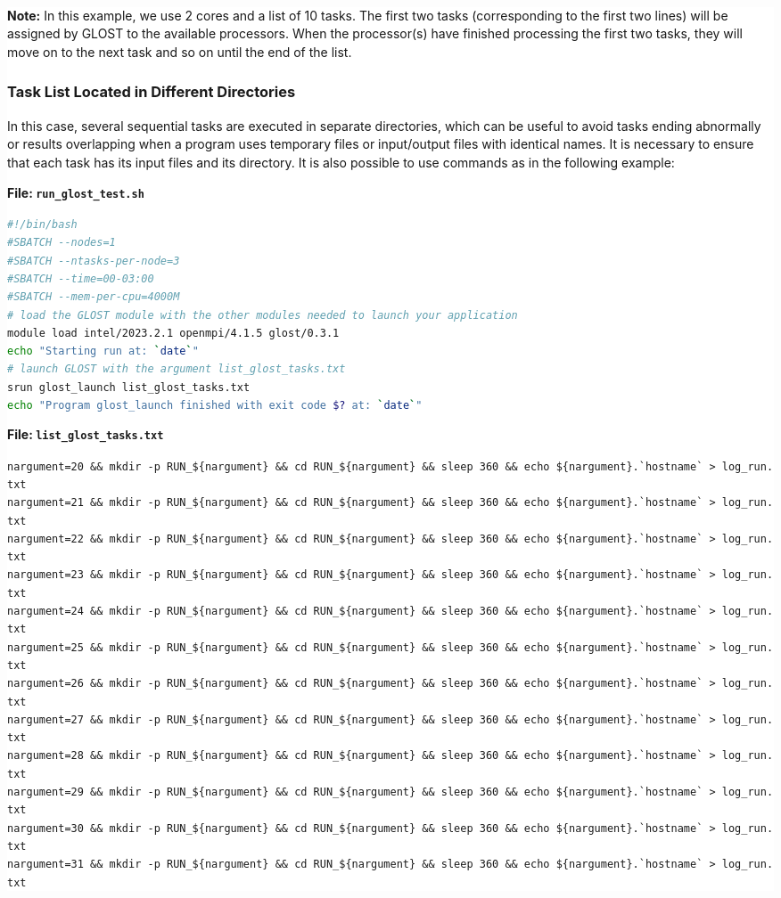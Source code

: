 **Note:** In this example, we use 2 cores and a list of 10 tasks. The first two tasks (corresponding to the first two lines) will be assigned by GLOST to the available processors. When the processor(s) have finished processing the first two tasks, they will move on to the next task and so on until the end of the list.


### Task List Located in Different Directories

In this case, several sequential tasks are executed in separate directories, which can be useful to avoid tasks ending abnormally or results overlapping when a program uses temporary files or input/output files with identical names. It is necessary to ensure that each task has its input files and its directory. It is also possible to use commands as in the following example:


**File: `run_glost_test.sh`**

```bash
#!/bin/bash
#SBATCH --nodes=1
#SBATCH --ntasks-per-node=3
#SBATCH --time=00-03:00
#SBATCH --mem-per-cpu=4000M
# load the GLOST module with the other modules needed to launch your application
module load intel/2023.2.1 openmpi/4.1.5 glost/0.3.1
echo "Starting run at: `date`"
# launch GLOST with the argument list_glost_tasks.txt
srun glost_launch list_glost_tasks.txt
echo "Program glost_launch finished with exit code $? at: `date`"
```

**File: `list_glost_tasks.txt`**

```
nargument=20 && mkdir -p RUN_${nargument} && cd RUN_${nargument} && sleep 360 && echo ${nargument}.`hostname` > log_run.txt
nargument=21 && mkdir -p RUN_${nargument} && cd RUN_${nargument} && sleep 360 && echo ${nargument}.`hostname` > log_run.txt
nargument=22 && mkdir -p RUN_${nargument} && cd RUN_${nargument} && sleep 360 && echo ${nargument}.`hostname` > log_run.txt
nargument=23 && mkdir -p RUN_${nargument} && cd RUN_${nargument} && sleep 360 && echo ${nargument}.`hostname` > log_run.txt
nargument=24 && mkdir -p RUN_${nargument} && cd RUN_${nargument} && sleep 360 && echo ${nargument}.`hostname` > log_run.txt
nargument=25 && mkdir -p RUN_${nargument} && cd RUN_${nargument} && sleep 360 && echo ${nargument}.`hostname` > log_run.txt
nargument=26 && mkdir -p RUN_${nargument} && cd RUN_${nargument} && sleep 360 && echo ${nargument}.`hostname` > log_run.txt
nargument=27 && mkdir -p RUN_${nargument} && cd RUN_${nargument} && sleep 360 && echo ${nargument}.`hostname` > log_run.txt
nargument=28 && mkdir -p RUN_${nargument} && cd RUN_${nargument} && sleep 360 && echo ${nargument}.`hostname` > log_run.txt
nargument=29 && mkdir -p RUN_${nargument} && cd RUN_${nargument} && sleep 360 && echo ${nargument}.`hostname` > log_run.txt
nargument=30 && mkdir -p RUN_${nargument} && cd RUN_${nargument} && sleep 360 && echo ${nargument}.`hostname` > log_run.txt
nargument=31 && mkdir -p RUN_${nargument} && cd RUN_${nargument} && sleep 360 && echo ${nargument}.`hostname` > log_run.txt
```
